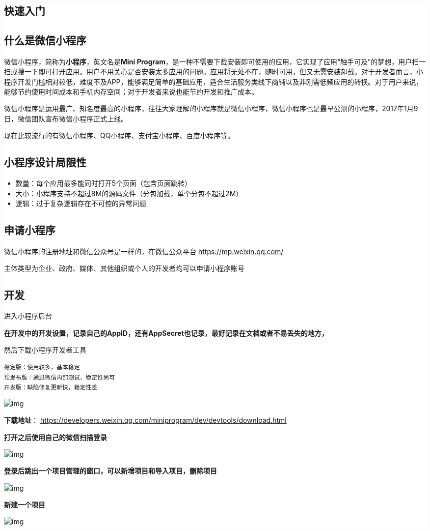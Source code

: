 ## 快速入门

## 什么是微信小程序

微信小程序，简称为**小程序**，英文名是**Mini Program**，是一种不需要下载安装即可使用的应用，它实现了应用“触手可及”的梦想，用户扫一扫或搜一下即可打开应用。用户不用关心是否安装太多应用的问题。应用将无处不在，随时可用，但又无需安装卸载。对于开发者而言，小程序开发门槛相对较低，难度不及APP，能够满足简单的基础应用，适合生活服务类线下商铺以及非刚需低频应用的转换。对于用户来说，能够节约使用时间成本和手机内存空间；对于开发者来说也能节约开发和推广成本。

微信小程序是运用最广、知名度最高的小程序，往往大家理解的小程序就是微信小程序，微信小程序也是最早公测的小程序，2017年1月9日，微信团队宣布微信小程序正式上线。

现在比较流行的有微信小程序、QQ小程序、支付宝小程序、百度小程序等。

## 小程序设计局限性

- 数量：每个应用最多能同时打开5个页面（包含页面跳转）
- 大小：小程序支持不超过8M的源码文件（分包加载，单个分包不超过2M）
- 逻辑：过于复杂逻辑存在不可控的异常问题

## 申请小程序

微信小程序的注册地址和微信公众号是一样的，在微信公众平台 https://mp.weixin.qq.com/

主体类型为企业、政府、媒体、其他组织或个人的开发者均可以申请小程序账号

## 开发

进入小程序后台

**在开发中的开发设置，记录自己的AppID，还有AppSecret也记录，最好记录在文档或者不易丢失的地方，**

然后下载小程序开发者工具

```
稳定版：使用较多，基本稳定
预发布版：通过微信内部测试，稳定性尚可
开发版：缺陷修复更新快，稳定性差
```

![img](http://web.wdwangke.com/mdphoto/frontend/WeChat/WeChat06.png)

**下载地址**： https://developers.weixin.qq.com/miniprogram/dev/devtools/download.html

**打开之后使用自己的微信扫描登录**

 ![img](http://web.wdwangke.com/mdphoto/frontend/WeChat/WeChat02.png)

**登录后跳出一个项目管理的窗口，可以新增项目和导入项目，删除项目**

 ![img](http://web.wdwangke.com/mdphoto/frontend/WeChat/WeChat03.png)

**新建一个项目**

 ![img](http://web.wdwangke.com/mdphoto/frontend/WeChat/WeChat04.png)
